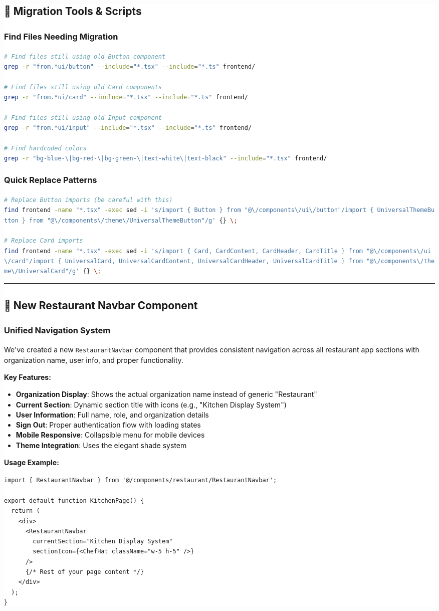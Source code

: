 
## 🔧 **Migration Tools & Scripts**

### **Find Files Needing Migration**
```bash
# Find files still using old Button component
grep -r "from.*ui/button" --include="*.tsx" --include="*.ts" frontend/

# Find files still using old Card components
grep -r "from.*ui/card" --include="*.tsx" --include="*.ts" frontend/

# Find files still using old Input component
grep -r "from.*ui/input" --include="*.tsx" --include="*.ts" frontend/

# Find hardcoded colors
grep -r "bg-blue-\|bg-red-\|bg-green-\|text-white\|text-black" --include="*.tsx" frontend/
```

### **Quick Replace Patterns**
```bash
# Replace Button imports (be careful with this)
find frontend -name "*.tsx" -exec sed -i 's/import { Button } from "@\/components\/ui\/button"/import { UniversalThemeButton } from "@\/components\/theme\/UniversalThemeButton"/g' {} \;

# Replace Card imports
find frontend -name "*.tsx" -exec sed -i 's/import { Card, CardContent, CardHeader, CardTitle } from "@\/components\/ui\/card"/import { UniversalCard, UniversalCardContent, UniversalCardHeader, UniversalCardTitle } from "@\/components\/theme\/UniversalCard"/g' {} \;
```

---

## 🧭 **New Restaurant Navbar Component**

### **Unified Navigation System**
We've created a new `RestaurantNavbar` component that provides consistent navigation across all restaurant app sections with organization name, user info, and proper functionality.

**Key Features:**
- **Organization Display**: Shows the actual organization name instead of generic "Restaurant"
- **Current Section**: Dynamic section title with icons (e.g., "Kitchen Display System")
- **User Information**: Full name, role, and organization details
- **Sign Out**: Proper authentication flow with loading states
- **Mobile Responsive**: Collapsible menu for mobile devices
- **Theme Integration**: Uses the elegant shade system

**Usage Example:**
```tsx
import { RestaurantNavbar } from '@/components/restaurant/RestaurantNavbar';

export default function KitchenPage() {
  return (
    <div>
      <RestaurantNavbar 
        currentSection="Kitchen Display System"
        sectionIcon={<ChefHat className="w-5 h-5" />}
      />
      {/* Rest of your page content */}
    </div>
  );
}
```
